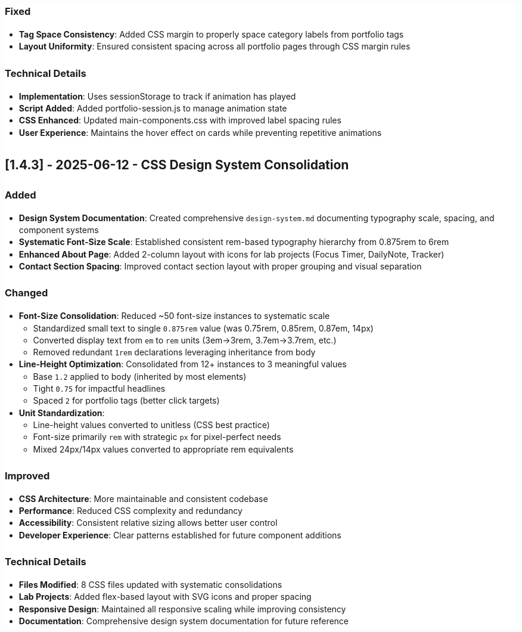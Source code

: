 ### Fixed
- **Tag Space Consistency**: Added CSS margin to properly space category labels from portfolio tags
- **Layout Uniformity**: Ensured consistent spacing across all portfolio pages through CSS margin rules

### Technical Details
- **Implementation**: Uses sessionStorage to track if animation has played
- **Script Added**: Added portfolio-session.js to manage animation state
- **CSS Enhanced**: Updated main-components.css with improved label spacing rules
- **User Experience**: Maintains the hover effect on cards while preventing repetitive animations

## [1.4.3] - 2025-06-12 - CSS Design System Consolidation

### Added
- **Design System Documentation**: Created comprehensive `design-system.md` documenting typography scale, spacing, and component systems
- **Systematic Font-Size Scale**: Established consistent rem-based typography hierarchy from 0.875rem to 6rem
- **Enhanced About Page**: Added 2-column layout with icons for lab projects (Focus Timer, DailyNote, Tracker)
- **Contact Section Spacing**: Improved contact section layout with proper grouping and visual separation

### Changed
- **Font-Size Consolidation**: Reduced ~50 font-size instances to systematic scale
  - Standardized small text to single `0.875rem` value (was 0.75rem, 0.85rem, 0.87em, 14px)
  - Converted display text from `em` to `rem` units (3em→3rem, 3.7em→3.7rem, etc.)
  - Removed redundant `1rem` declarations leveraging inheritance from body
- **Line-Height Optimization**: Consolidated from 12+ instances to 3 meaningful values
  - Base `1.2` applied to body (inherited by most elements)
  - Tight `0.75` for impactful headlines
  - Spaced `2` for portfolio tags (better click targets)
- **Unit Standardization**:
  - Line-height values converted to unitless (CSS best practice)
  - Font-size primarily `rem` with strategic `px` for pixel-perfect needs
  - Mixed 24px/14px values converted to appropriate rem equivalents

### Improved
- **CSS Architecture**: More maintainable and consistent codebase
- **Performance**: Reduced CSS complexity and redundancy
- **Accessibility**: Consistent relative sizing allows better user control
- **Developer Experience**: Clear patterns established for future component additions

### Technical Details
- **Files Modified**: 8 CSS files updated with systematic consolidations
- **Lab Projects**: Added flex-based layout with SVG icons and proper spacing
- **Responsive Design**: Maintained all responsive scaling while improving consistency
- **Documentation**: Comprehensive design system documentation for future reference
